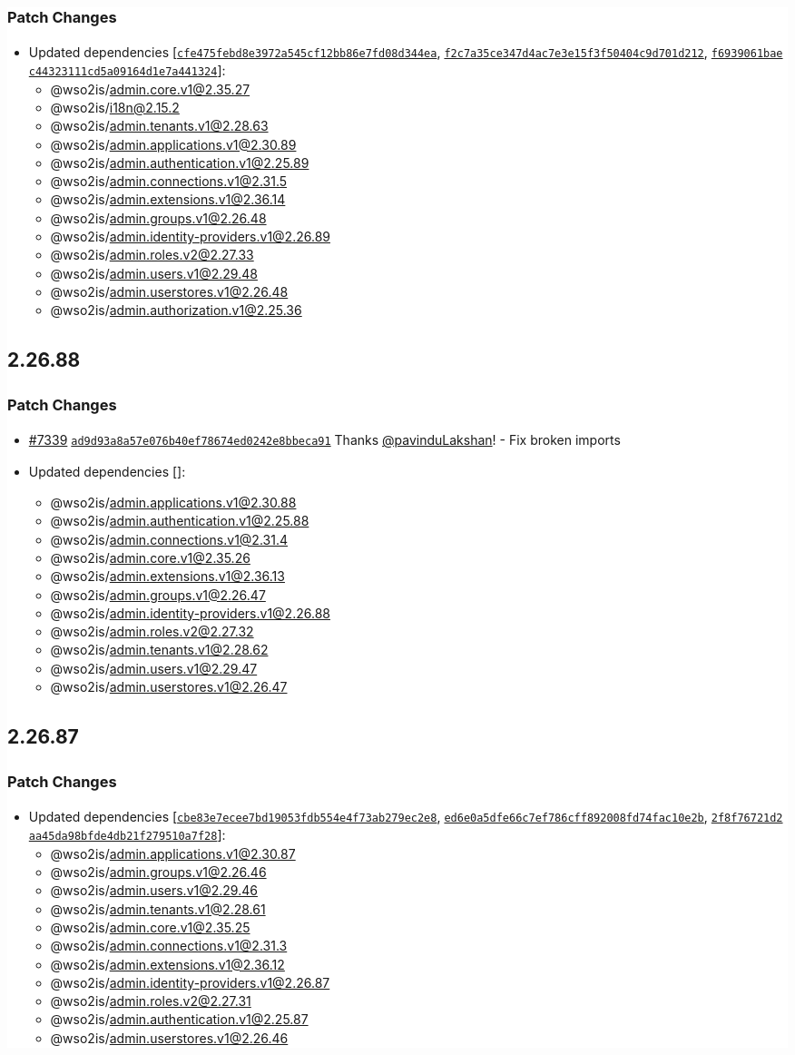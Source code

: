 ### Patch Changes

- Updated dependencies [[`cfe475febd8e3972a545cf12bb86e7fd08d344ea`](https://github.com/wso2/identity-apps/commit/cfe475febd8e3972a545cf12bb86e7fd08d344ea), [`f2c7a35ce347d4ac7e3e15f3f50404c9d701d212`](https://github.com/wso2/identity-apps/commit/f2c7a35ce347d4ac7e3e15f3f50404c9d701d212), [`f6939061baec44323111cd5a09164d1e7a441324`](https://github.com/wso2/identity-apps/commit/f6939061baec44323111cd5a09164d1e7a441324)]:
  - @wso2is/admin.core.v1@2.35.27
  - @wso2is/i18n@2.15.2
  - @wso2is/admin.tenants.v1@2.28.63
  - @wso2is/admin.applications.v1@2.30.89
  - @wso2is/admin.authentication.v1@2.25.89
  - @wso2is/admin.connections.v1@2.31.5
  - @wso2is/admin.extensions.v1@2.36.14
  - @wso2is/admin.groups.v1@2.26.48
  - @wso2is/admin.identity-providers.v1@2.26.89
  - @wso2is/admin.roles.v2@2.27.33
  - @wso2is/admin.users.v1@2.29.48
  - @wso2is/admin.userstores.v1@2.26.48
  - @wso2is/admin.authorization.v1@2.25.36

## 2.26.88

### Patch Changes

- [#7339](https://github.com/wso2/identity-apps/pull/7339) [`ad9d93a8a57e076b40ef78674ed0242e8bbeca91`](https://github.com/wso2/identity-apps/commit/ad9d93a8a57e076b40ef78674ed0242e8bbeca91) Thanks [@pavinduLakshan](https://github.com/pavinduLakshan)! - Fix broken imports

- Updated dependencies []:
  - @wso2is/admin.applications.v1@2.30.88
  - @wso2is/admin.authentication.v1@2.25.88
  - @wso2is/admin.connections.v1@2.31.4
  - @wso2is/admin.core.v1@2.35.26
  - @wso2is/admin.extensions.v1@2.36.13
  - @wso2is/admin.groups.v1@2.26.47
  - @wso2is/admin.identity-providers.v1@2.26.88
  - @wso2is/admin.roles.v2@2.27.32
  - @wso2is/admin.tenants.v1@2.28.62
  - @wso2is/admin.users.v1@2.29.47
  - @wso2is/admin.userstores.v1@2.26.47

## 2.26.87

### Patch Changes

- Updated dependencies [[`cbe83e7ecee7bd19053fdb554e4f73ab279ec2e8`](https://github.com/wso2/identity-apps/commit/cbe83e7ecee7bd19053fdb554e4f73ab279ec2e8), [`ed6e0a5dfe66c7ef786cff892008fd74fac10e2b`](https://github.com/wso2/identity-apps/commit/ed6e0a5dfe66c7ef786cff892008fd74fac10e2b), [`2f8f76721d2aa45da98bfde4db21f279510a7f28`](https://github.com/wso2/identity-apps/commit/2f8f76721d2aa45da98bfde4db21f279510a7f28)]:
  - @wso2is/admin.applications.v1@2.30.87
  - @wso2is/admin.groups.v1@2.26.46
  - @wso2is/admin.users.v1@2.29.46
  - @wso2is/admin.tenants.v1@2.28.61
  - @wso2is/admin.core.v1@2.35.25
  - @wso2is/admin.connections.v1@2.31.3
  - @wso2is/admin.extensions.v1@2.36.12
  - @wso2is/admin.identity-providers.v1@2.26.87
  - @wso2is/admin.roles.v2@2.27.31
  - @wso2is/admin.authentication.v1@2.25.87
  - @wso2is/admin.userstores.v1@2.26.46
